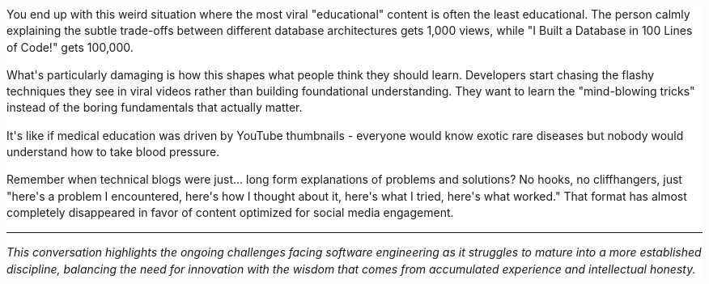 You end up with this weird situation where the most viral "educational" content is often the least educational. The person calmly explaining the subtle trade-offs between different database architectures gets 1,000 views, while "I Built a Database in 100 Lines of Code!" gets 100,000.

What's particularly damaging is how this shapes what people think they should learn. Developers start chasing the flashy techniques they see in viral videos rather than building foundational understanding. They want to learn the "mind-blowing tricks" instead of the boring fundamentals that actually matter.

It's like if medical education was driven by YouTube thumbnails - everyone would know exotic rare diseases but nobody would understand how to take blood pressure.

Remember when technical blogs were just... long form explanations of problems and solutions? No hooks, no cliffhangers, just "here's a problem I encountered, here's how I thought about it, here's what I tried, here's what worked." That format has almost completely disappeared in favor of content optimized for social media engagement.

---

*This conversation highlights the ongoing challenges facing software engineering as it struggles to mature into a more established discipline, balancing the need for innovation with the wisdom that comes from accumulated experience and intellectual honesty.*